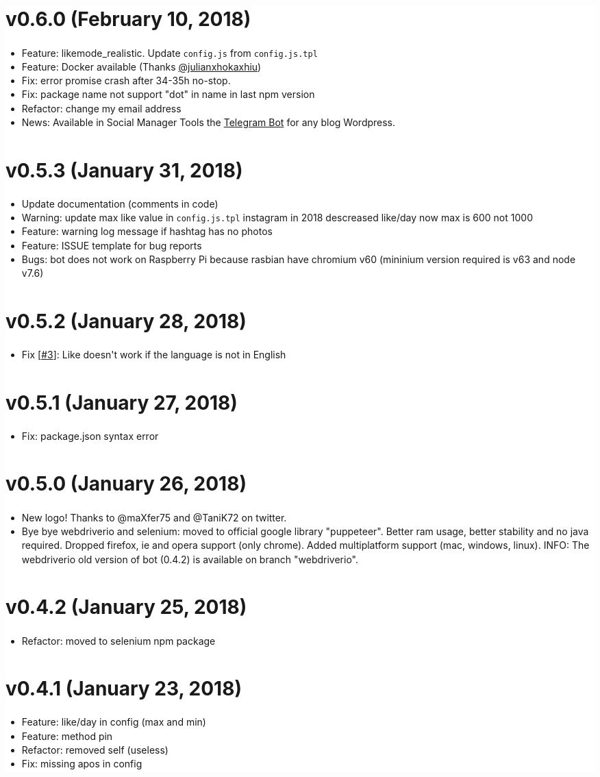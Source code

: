 
# v0.6.0 (February 10, 2018)
* Feature: likemode_realistic. Update `config.js` from `config.js.tpl`
* Feature: Docker available (Thanks [@julianxhokaxhiu](https://github.com/julianxhokaxhiu/))
* Fix: error promise crash after 34-35h no-stop. 
* Fix: package name not support "dot" in name in last npm version
* Refactor: change my email address
* News: Available in Social Manager Tools the [Telegram Bot](https://github.com/social-manager-tools/wordpress-telegram-bot.js) for any blog Wordpress.


# v0.5.3 (January 31, 2018)
* Update documentation (comments in code)
* Warning: update max like value in `config.js.tpl` instagram in 2018 descreased like/day now max is 600 not 1000
* Feature: warning log message if hashtag has no photos
* Feature: ISSUE template for bug reports
* Bugs: bot does not work on Raspberry Pi because rasbian have chromium v60 (mininium version required is v63 and node v7.6)


# v0.5.2 (January 28, 2018)
* Fix [[#3](https://github.com/ptkdev/instagram-bot.js/issues/3)]: Like doesn't work if the language is not in English


# v0.5.1 (January 27, 2018)
* Fix: package.json syntax error


# v0.5.0 (January 26, 2018)
* New logo! Thanks to @maXfer75 and @TaniK72 on twitter.
* Bye bye webdriverio and selenium: moved to official google library "puppeteer". Better ram usage, better stability and no java required. Dropped firefox, ie and opera support (only chrome). Added multiplatform support (mac, windows, linux). INFO: The webdriverio old version of bot (0.4.2) is available on branch "webdriverio".


# v0.4.2 (January 25, 2018)

* Refactor: moved to selenium npm package


# v0.4.1 (January 23, 2018)

* Feature: like/day in config (max and min)
* Feature: method pin
* Refactor: removed self (useless)
* Fix: missing apos in config
